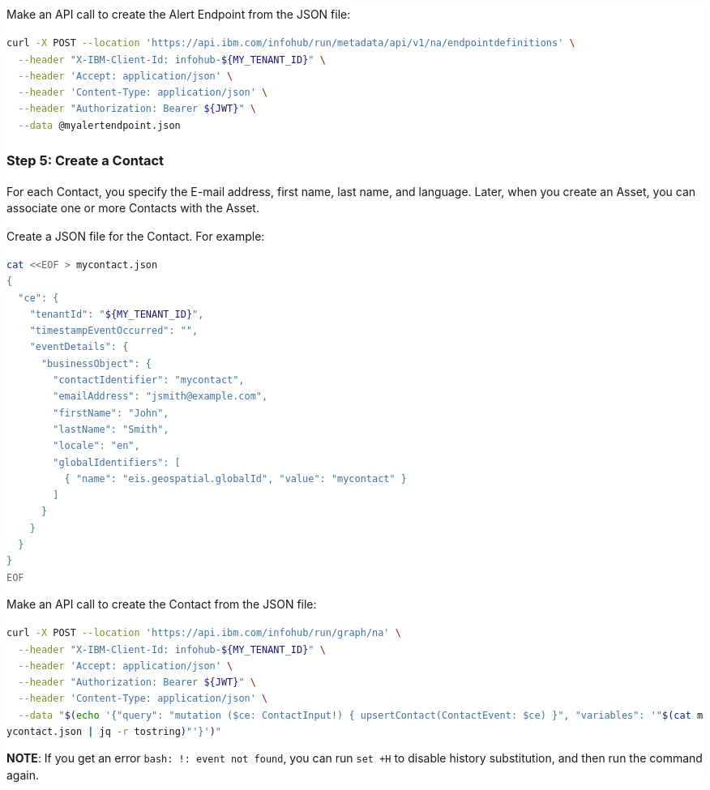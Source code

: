
Make an API call to create the Alert Endpoint from the JSON file:

```sh
curl -X POST --location 'https://api.ibm.com/infohub/run/metadata/api/v1/na/endpointdefinitions' \
  --header "X-IBM-Client-Id: infohub-${MY_TENANT_ID}" \
  --header 'Accept: application/json' \
  --header 'Content-Type: application/json' \
  --header "Authorization: Bearer ${JWT}" \
  --data @myalertendpoint.json
```

### Step 5: Create a Contact

For each Contact, you specify the E-mail address, first name, last name, and language. Later, when you create an Asset, you can associate one or more Contacts with the Asset.

Create a JSON file for the Contact. For example:

```sh
cat <<EOF > mycontact.json
{
  "ce": {
    "tenantId": "${MY_TENANT_ID}",
    "timestampEventOccurred": "",
    "eventDetails": {
      "businessObject": {
        "contactIdentifier": "mycontact",
        "emailAddress": "jsmith@example.com",
        "firstName": "John",
        "lastName": "Smith",
        "locale": "en",
        "globalIdentifiers": [
          { "name": "eis.geospatial.globalId", "value": "mycontact" }
        ]
      }
    }
  }
}
EOF
```

Make an API call to create the Contact from the JSON file:

```sh
curl -X POST --location 'https://api.ibm.com/infohub/run/graph/na' \
  --header "X-IBM-Client-Id: infohub-${MY_TENANT_ID}" \
  --header 'Accept: application/json' \
  --header "Authorization: Bearer ${JWT}" \
  --header 'Content-Type: application/json' \
  --data "$(echo '{"query": "mutation ($ce: ContactInput!) { upsertContact(ContactEvent: $ce) }", "variables": '"$(cat mycontact.json | jq -r tostring)"'}')"
```

**NOTE**: If you get an error `bash: !: event not found`, you can run `set +H` to disable history substitution, and then run the command again.
